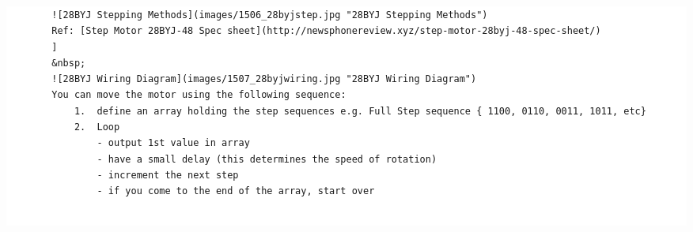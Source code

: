             ![28BYJ Stepping Methods](images/1506_28byjstep.jpg "28BYJ Stepping Methods")
            Ref: [Step Motor 28BYJ-48 Spec sheet](http://newsphonereview.xyz/step-motor-28byj-48-spec-sheet/)
            ]
            &nbsp;
            ![28BYJ Wiring Diagram](images/1507_28byjwiring.jpg "28BYJ Wiring Diagram")
            You can move the motor using the following sequence:
                1.  define an array holding the step sequences e.g. Full Step sequence { 1100, 0110, 0011, 1011, etc}
                2.  Loop
                    - output 1st value in array
                    - have a small delay (this determines the speed of rotation)
                    - increment the next step
                    - if you come to the end of the array, start over
&nbsp;
